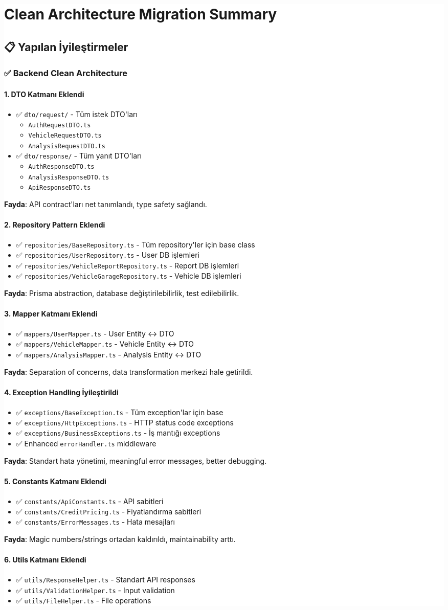 # Clean Architecture Migration Summary

## 📋 Yapılan İyileştirmeler

### ✅ Backend Clean Architecture

#### 1. **DTO Katmanı Eklendi**
- ✅ `dto/request/` - Tüm istek DTO'ları
  - `AuthRequestDTO.ts`
  - `VehicleRequestDTO.ts`
  - `AnalysisRequestDTO.ts`
- ✅ `dto/response/` - Tüm yanıt DTO'ları
  - `AuthResponseDTO.ts`
  - `AnalysisResponseDTO.ts`
  - `ApiResponseDTO.ts`

**Fayda**: API contract'ları net tanımlandı, type safety sağlandı.

#### 2. **Repository Pattern Eklendi**
- ✅ `repositories/BaseRepository.ts` - Tüm repository'ler için base class
- ✅ `repositories/UserRepository.ts` - User DB işlemleri
- ✅ `repositories/VehicleReportRepository.ts` - Report DB işlemleri
- ✅ `repositories/VehicleGarageRepository.ts` - Vehicle DB işlemleri

**Fayda**: Prisma abstraction, database değiştirilebilirlik, test edilebilirlik.

#### 3. **Mapper Katmanı Eklendi**
- ✅ `mappers/UserMapper.ts` - User Entity ↔ DTO
- ✅ `mappers/VehicleMapper.ts` - Vehicle Entity ↔ DTO
- ✅ `mappers/AnalysisMapper.ts` - Analysis Entity ↔ DTO

**Fayda**: Separation of concerns, data transformation merkezi hale getirildi.

#### 4. **Exception Handling İyileştirildi**
- ✅ `exceptions/BaseException.ts` - Tüm exception'lar için base
- ✅ `exceptions/HttpExceptions.ts` - HTTP status code exceptions
- ✅ `exceptions/BusinessExceptions.ts` - İş mantığı exceptions
- ✅ Enhanced `errorHandler.ts` middleware

**Fayda**: Standart hata yönetimi, meaningful error messages, better debugging.

#### 5. **Constants Katmanı Eklendi**
- ✅ `constants/ApiConstants.ts` - API sabitleri
- ✅ `constants/CreditPricing.ts` - Fiyatlandırma sabitleri
- ✅ `constants/ErrorMessages.ts` - Hata mesajları

**Fayda**: Magic numbers/strings ortadan kaldırıldı, maintainability arttı.

#### 6. **Utils Katmanı Eklendi**
- ✅ `utils/ResponseHelper.ts` - Standart API responses
- ✅ `utils/ValidationHelper.ts` - Input validation
- ✅ `utils/FileHelper.ts` - File operations
